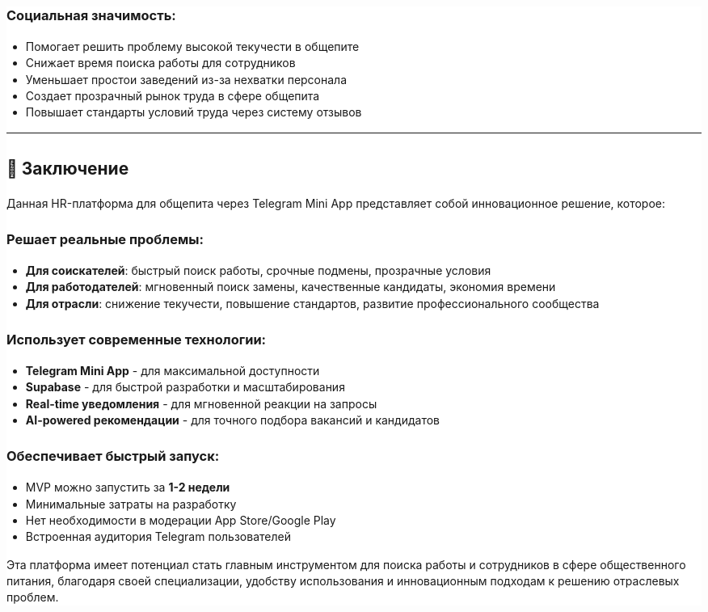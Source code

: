 ### Социальная значимость:
- Помогает решить проблему высокой текучести в общепите
- Снижает время поиска работы для сотрудников
- Уменьшает простои заведений из-за нехватки персонала
- Создает прозрачный рынок труда в сфере общепита
- Повышает стандарты условий труда через систему отзывов

---

## 🚀 Заключение

Данная HR-платформа для общепита через Telegram Mini App представляет собой инновационное решение, которое:

### Решает реальные проблемы:
- **Для соискателей**: быстрый поиск работы, срочные подмены, прозрачные условия
- **Для работодателей**: мгновенный поиск замены, качественные кандидаты, экономия времени
- **Для отрасли**: снижение текучести, повышение стандартов, развитие профессионального сообщества

### Использует современные технологии:
- **Telegram Mini App** - для максимальной доступности
- **Supabase** - для быстрой разработки и масштабирования  
- **Real-time уведомления** - для мгновенной реакции на запросы
- **AI-powered рекомендации** - для точного подбора вакансий и кандидатов

### Обеспечивает быстрый запуск:
- MVP можно запустить за **1-2 недели**
- Минимальные затраты на разработку
- Нет необходимости в модерации App Store/Google Play
- Встроенная аудитория Telegram пользователей

Эта платформа имеет потенциал стать главным инструментом для поиска работы и сотрудников в сфере общественного питания, благодаря своей специализации, удобству использования и инновационным подходам к решению отраслевых проблем.